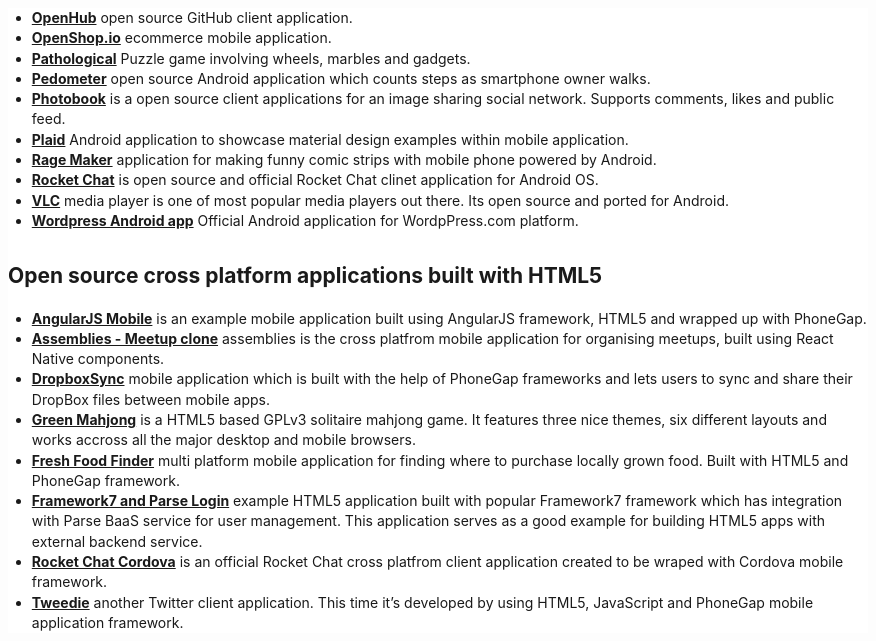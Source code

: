 *   **[OpenHub](https://github.com/ThirtyDegreesRay/OpenHub)** open source GitHub client application.
*   **[OpenShop.io](https://github.com/openshopio/openshop.io-android)** ecommerce mobile application.
*   **[Pathological](https://github.com/jjgignac/pathological-android)** Puzzle game involving wheels, marbles and gadgets.
*   **[Pedometer](https://github.com/bagilevi/android-pedometer)** open source Android application which counts steps as smartphone owner walks.
*   **[Photobook](https://github.com/aboev/photobook-client)** is a open source client applications for an image sharing social network. Supports comments, likes and public feed.
*   **[Plaid](https://github.com/nickbutcher/plaid)** Android application to showcase material design examples within mobile application.
*   **[Rage Maker](http://code.google.com/p/android-rage-maker/source/list)** application for making funny comic strips with mobile phone powered by Android.
*   **[Rocket Chat](https://github.com/RocketChat/Rocket.Chat.Android.Lily)** is open source and official Rocket Chat clinet application for Android OS.
*   **[VLC](http://git.videolan.org/?p=vlc-ports/android.git;a=summary)** media player is one of most popular media players out there. Its open source and ported for Android.
*   **[Wordpress Android app](https://github.com/wordpress-mobile/WordPress-Android)** Official Android application for WordpPress.com platform.

## Open source cross platform applications built with HTML5

*   **[AngularJS Mobile](https://github.com/sauliuz/angularjs-mobile)** is an example mobile application built using AngularJS framework, HTML5 and wrapped up with PhoneGap.
*   **[Assemblies - Meetup clone](https://github.com/buildreactnative/assemblies)** assemblies is the cross platfrom mobile application for organising meetups, built using React Native components. 
*   **[DropboxSync](https://github.com/ccoenraets/phonegap-dropbox-sync/tree/master/sample)** mobile application which is built with the help of PhoneGap frameworks and lets users to sync and share their DropBox files between mobile apps.
*   **[Green Mahjong](https://github.com/danbeck/green-mahjong)** is a HTML5 based GPLv3 solitaire mahjong game. It features three nice themes, six different layouts and works accross all the major desktop and mobile browsers.
*   **[Fresh Food Finder](https://github.com/triceam/Fresh-Food-Finder)** multi platform mobile application for finding where to purchase locally grown food. Built with HTML5 and PhoneGap framework.
*   **[Framework7 and Parse Login](https://github.com/popularowl/framework7-parse)** example HTML5 application built with popular Framework7 framework which has integration with Parse BaaS service for user management. This application serves as a good example for building HTML5 apps with external backend service.
*   **[Rocket Chat Cordova](https://github.com/RocketChat/Rocket.Chat.Cordova)** is an official Rocket Chat cross platfrom client application created to be wraped with Cordova mobile framework.
*   **[Tweedie](https://github.com/aanon4/tweedie)** another Twitter client application. This time it’s developed by using HTML5, JavaScript and PhoneGap mobile application framework.
